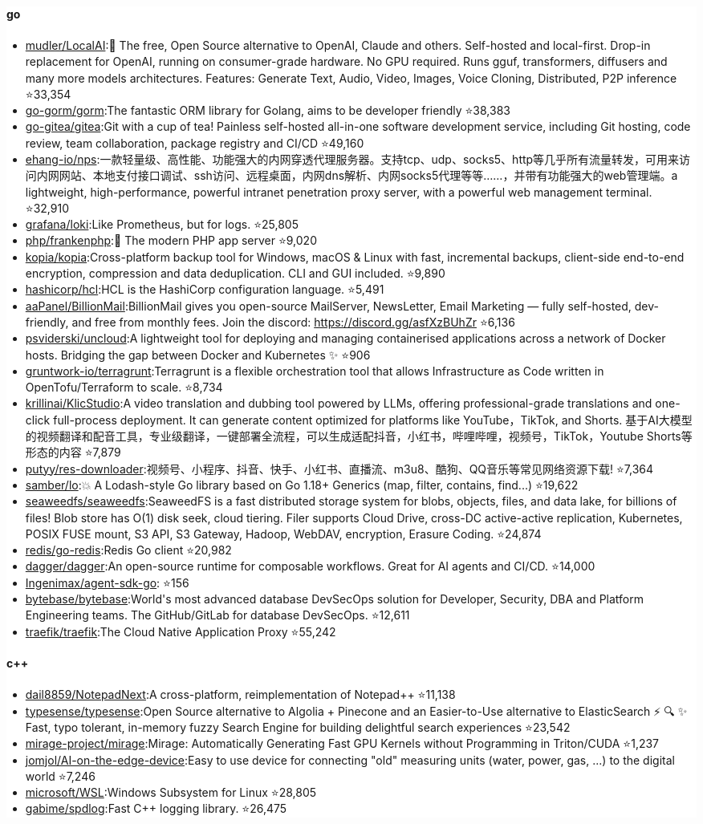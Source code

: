 #### go
* [mudler/LocalAI](https://github.com/mudler/LocalAI):🤖 The free, Open Source alternative to OpenAI, Claude and others. Self-hosted and local-first. Drop-in replacement for OpenAI, running on consumer-grade hardware. No GPU required. Runs gguf, transformers, diffusers and many more models architectures. Features: Generate Text, Audio, Video, Images, Voice Cloning, Distributed, P2P inference ⭐33,354
* [go-gorm/gorm](https://github.com/go-gorm/gorm):The fantastic ORM library for Golang, aims to be developer friendly ⭐38,383
* [go-gitea/gitea](https://github.com/go-gitea/gitea):Git with a cup of tea! Painless self-hosted all-in-one software development service, including Git hosting, code review, team collaboration, package registry and CI/CD ⭐49,160
* [ehang-io/nps](https://github.com/ehang-io/nps):一款轻量级、高性能、功能强大的内网穿透代理服务器。支持tcp、udp、socks5、http等几乎所有流量转发，可用来访问内网网站、本地支付接口调试、ssh访问、远程桌面，内网dns解析、内网socks5代理等等……，并带有功能强大的web管理端。a lightweight, high-performance, powerful intranet penetration proxy server, with a powerful web management terminal. ⭐32,910
* [grafana/loki](https://github.com/grafana/loki):Like Prometheus, but for logs. ⭐25,805
* [php/frankenphp](https://github.com/php/frankenphp):🧟 The modern PHP app server ⭐9,020
* [kopia/kopia](https://github.com/kopia/kopia):Cross-platform backup tool for Windows, macOS & Linux with fast, incremental backups, client-side end-to-end encryption, compression and data deduplication. CLI and GUI included. ⭐9,890
* [hashicorp/hcl](https://github.com/hashicorp/hcl):HCL is the HashiCorp configuration language. ⭐5,491
* [aaPanel/BillionMail](https://github.com/aaPanel/BillionMail):BillionMail gives you open-source MailServer, NewsLetter, Email Marketing — fully self-hosted, dev-friendly, and free from monthly fees. Join the discord: https://discord.gg/asfXzBUhZr ⭐6,136
* [psviderski/uncloud](https://github.com/psviderski/uncloud):A lightweight tool for deploying and managing containerised applications across a network of Docker hosts. Bridging the gap between Docker and Kubernetes ✨ ⭐906
* [gruntwork-io/terragrunt](https://github.com/gruntwork-io/terragrunt):Terragrunt is a flexible orchestration tool that allows Infrastructure as Code written in OpenTofu/Terraform to scale. ⭐8,734
* [krillinai/KlicStudio](https://github.com/krillinai/KlicStudio):A video translation and dubbing tool powered by LLMs, offering professional-grade translations and one-click full-process deployment. It can generate content optimized for platforms like YouTube，TikTok, and Shorts. 基于AI大模型的视频翻译和配音工具，专业级翻译，一键部署全流程，可以生成适配抖音，小红书，哔哩哔哩，视频号，TikTok，Youtube Shorts等形态的内容 ⭐7,879
* [putyy/res-downloader](https://github.com/putyy/res-downloader):视频号、小程序、抖音、快手、小红书、直播流、m3u8、酷狗、QQ音乐等常见网络资源下载! ⭐7,364
* [samber/lo](https://github.com/samber/lo):💥 A Lodash-style Go library based on Go 1.18+ Generics (map, filter, contains, find...) ⭐19,622
* [seaweedfs/seaweedfs](https://github.com/seaweedfs/seaweedfs):SeaweedFS is a fast distributed storage system for blobs, objects, files, and data lake, for billions of files! Blob store has O(1) disk seek, cloud tiering. Filer supports Cloud Drive, cross-DC active-active replication, Kubernetes, POSIX FUSE mount, S3 API, S3 Gateway, Hadoop, WebDAV, encryption, Erasure Coding. ⭐24,874
* [redis/go-redis](https://github.com/redis/go-redis):Redis Go client ⭐20,982
* [dagger/dagger](https://github.com/dagger/dagger):An open-source runtime for composable workflows. Great for AI agents and CI/CD. ⭐14,000
* [Ingenimax/agent-sdk-go](https://github.com/Ingenimax/agent-sdk-go): ⭐156
* [bytebase/bytebase](https://github.com/bytebase/bytebase):World's most advanced database DevSecOps solution for Developer, Security, DBA and Platform Engineering teams. The GitHub/GitLab for database DevSecOps. ⭐12,611
* [traefik/traefik](https://github.com/traefik/traefik):The Cloud Native Application Proxy ⭐55,242

#### c++
* [dail8859/NotepadNext](https://github.com/dail8859/NotepadNext):A cross-platform, reimplementation of Notepad++ ⭐11,138
* [typesense/typesense](https://github.com/typesense/typesense):Open Source alternative to Algolia + Pinecone and an Easier-to-Use alternative to ElasticSearch ⚡ 🔍 ✨ Fast, typo tolerant, in-memory fuzzy Search Engine for building delightful search experiences ⭐23,542
* [mirage-project/mirage](https://github.com/mirage-project/mirage):Mirage: Automatically Generating Fast GPU Kernels without Programming in Triton/CUDA ⭐1,237
* [jomjol/AI-on-the-edge-device](https://github.com/jomjol/AI-on-the-edge-device):Easy to use device for connecting "old" measuring units (water, power, gas, ...) to the digital world ⭐7,246
* [microsoft/WSL](https://github.com/microsoft/WSL):Windows Subsystem for Linux ⭐28,805
* [gabime/spdlog](https://github.com/gabime/spdlog):Fast C++ logging library. ⭐26,475